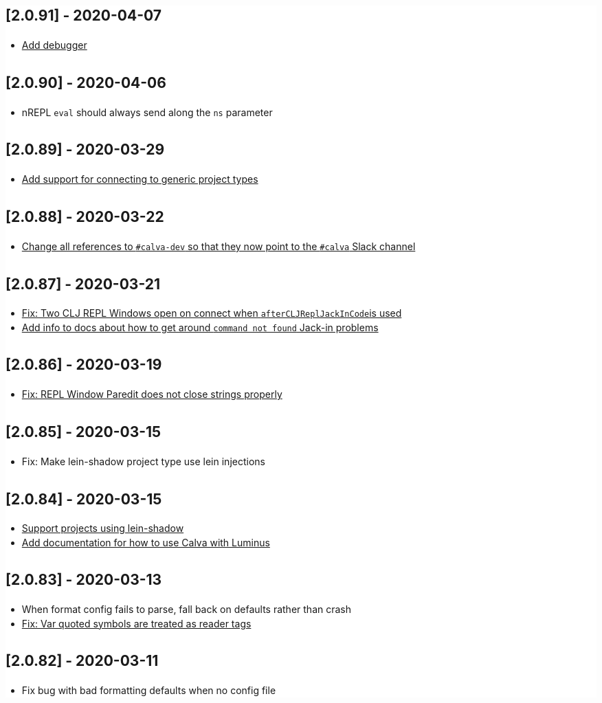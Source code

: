 ## [2.0.91] - 2020-04-07

- [Add debugger](https://github.com/BetterThanTomorrow/calva/issues/469)

## [2.0.90] - 2020-04-06

- nREPL `eval` should always send along the `ns` parameter

## [2.0.89] - 2020-03-29

- [Add support for connecting to generic project types](https://github.com/BetterThanTomorrow/calva/issues/595)

## [2.0.88] - 2020-03-22

- [Change all references to `#calva-dev` so that they now point to the `#calva` Slack channel](https://clojurians.slack.com/messages/calva/)

## [2.0.87] - 2020-03-21

- [Fix: Two CLJ REPL Windows open on connect when `afterCLJReplJackInCode`is used](https://github.com/BetterThanTomorrow/calva/issues/593)
- [Add info to docs about how to get around `command not found` Jack-in problems](https://github.com/BetterThanTomorrow/calva/issues/591)

## [2.0.86] - 2020-03-19

- [Fix: REPL Window Paredit does not close strings properly](https://github.com/BetterThanTomorrow/calva/issues/587)

## [2.0.85] - 2020-03-15

- Fix: Make lein-shadow project type use lein injections

## [2.0.84] - 2020-03-15

- [Support projects using lein-shadow](https://github.com/BetterThanTomorrow/calva/issues/585)
- [Add documentation for how to use Calva with Luminus](https://calva.io/luminus/)

## [2.0.83] - 2020-03-13

- When format config fails to parse, fall back on defaults rather than crash
- [Fix: Var quoted symbols are treated as reader tags](https://github.com/BetterThanTomorrow/calva/issues/584)

## [2.0.82] - 2020-03-11

- Fix bug with bad formatting defaults when no config file
